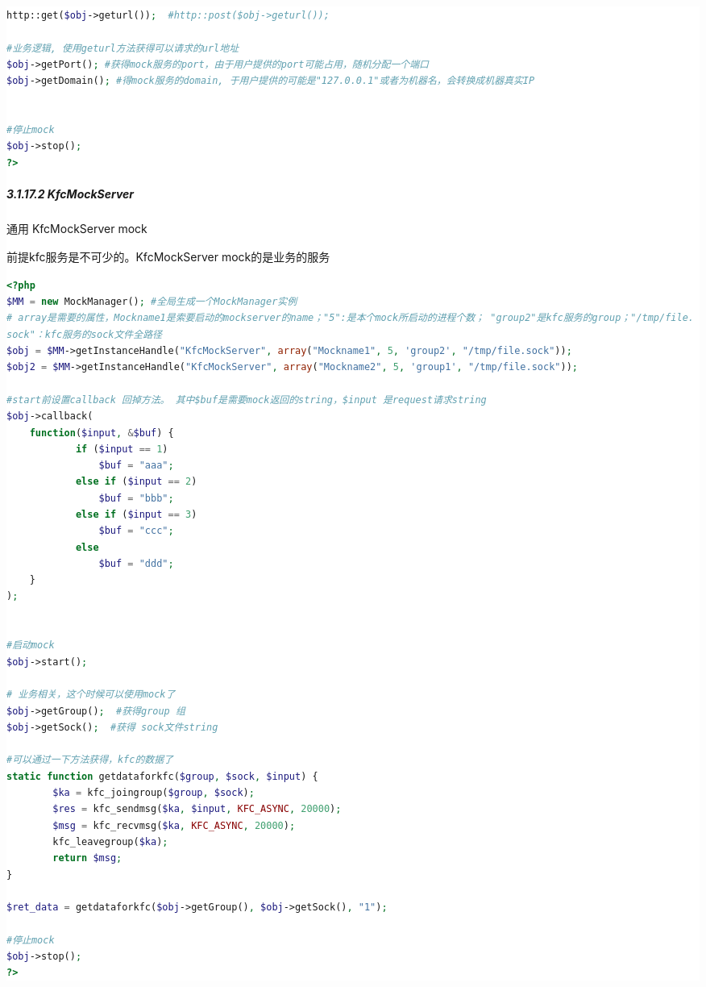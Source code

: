 ```php
http::get($obj->geturl());  #http::post($obj->geturl());

#业务逻辑, 使用geturl方法获得可以请求的url地址
$obj->getPort(); #获得mock服务的port，由于用户提供的port可能占用，随机分配一个端口
$obj->getDomain(); #得mock服务的domain, 于用户提供的可能是"127.0.0.1"或者为机器名，会转换成机器真实IP


#停止mock
$obj->stop();
?>
```

##### 3.1.17.2 KfcMockServer

通用 KfcMockServer mock

前提kfc服务是不可少的。KfcMockServer mock的是业务的服务

```php
<?php
$MM = new MockManager(); #全局生成一个MockManager实例
# array是需要的属性，Mockname1是索要启动的mockserver的name；"5":是本个mock所启动的进程个数； "group2"是kfc服务的group；"/tmp/file.sock"：kfc服务的sock文件全路径
$obj = $MM->getInstanceHandle("KfcMockServer", array("Mockname1", 5, 'group2', "/tmp/file.sock"));
$obj2 = $MM->getInstanceHandle("KfcMockServer", array("Mockname2", 5, 'group1', "/tmp/file.sock"));

#start前设置callback 回掉方法。 其中$buf是需要mock返回的string，$input 是request请求string
$obj->callback(
    function($input, &$buf) {
            if ($input == 1)
                $buf = "aaa";
            else if ($input == 2)
                $buf = "bbb";
            else if ($input == 3)
                $buf = "ccc";
            else
                $buf = "ddd";
    }
);


#启动mock
$obj->start();

# 业务相关，这个时候可以使用mock了
$obj->getGroup();  #获得group 组
$obj->getSock();  #获得 sock文件string

#可以通过一下方法获得，kfc的数据了
static function getdataforkfc($group, $sock, $input) {
        $ka = kfc_joingroup($group, $sock);
        $res = kfc_sendmsg($ka, $input, KFC_ASYNC, 20000);
        $msg = kfc_recvmsg($ka, KFC_ASYNC, 20000);
        kfc_leavegroup($ka);
        return $msg;
}

$ret_data = getdataforkfc($obj->getGroup(), $obj->getSock(), "1");

#停止mock
$obj->stop();
?>
```
